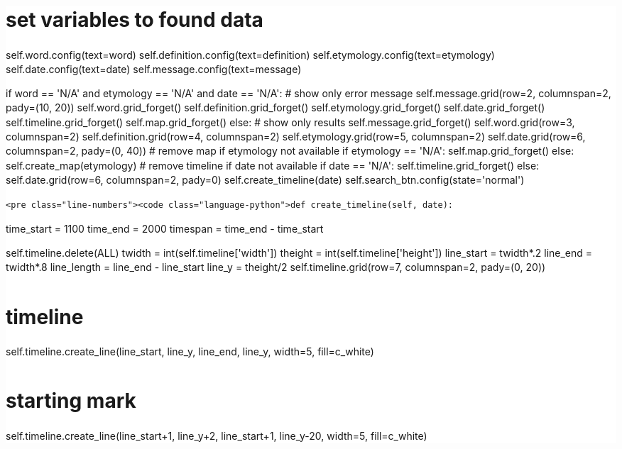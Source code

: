 # set variables to found data
self.word.config(text=word)
self.definition.config(text=definition)
self.etymology.config(text=etymology)
self.date.config(text=date)
self.message.config(text=message)

if word == 'N/A' and etymology == 'N/A' and date == 'N/A':
	# show only error message
	self.message.grid(row=2, columnspan=2, pady=(10, 20))
	self.word.grid_forget()
	self.definition.grid_forget()
	self.etymology.grid_forget()
	self.date.grid_forget()
	self.timeline.grid_forget()
	self.map.grid_forget()
else:
	# show only results
	self.message.grid_forget()
	self.word.grid(row=3, columnspan=2)
	self.definition.grid(row=4, columnspan=2)
	self.etymology.grid(row=5, columnspan=2)
	self.date.grid(row=6, columnspan=2, pady=(0, 40))
	# remove map if etymology not available
	if etymology == 'N/A':
		self.map.grid_forget()
	else:
		self.create_map(etymology)
	# remove timeline if date not available
	if date == 'N/A':
		self.timeline.grid_forget()
	else:
		self.date.grid(row=6, columnspan=2, pady=0)
		self.create_timeline(date)
self.search_btn.config(state='normal')</code></pre>

	<pre class="line-numbers"><code class="language-python">def create_timeline(self, date):
time_start = 1100
time_end = 2000
timespan = time_end - time_start

self.timeline.delete(ALL)
twidth = int(self.timeline['width'])
theight = int(self.timeline['height'])
line_start = twidth*.2
line_end = twidth*.8
line_length = line_end - line_start
line_y = theight/2
self.timeline.grid(row=7, columnspan=2, pady=(0, 20))
# timeline
self.timeline.create_line(line_start, line_y, line_end, line_y, width=5, fill=c_white)
# starting mark
self.timeline.create_line(line_start+1, line_y+2, line_start+1, line_y-20, width=5, fill=c_white)